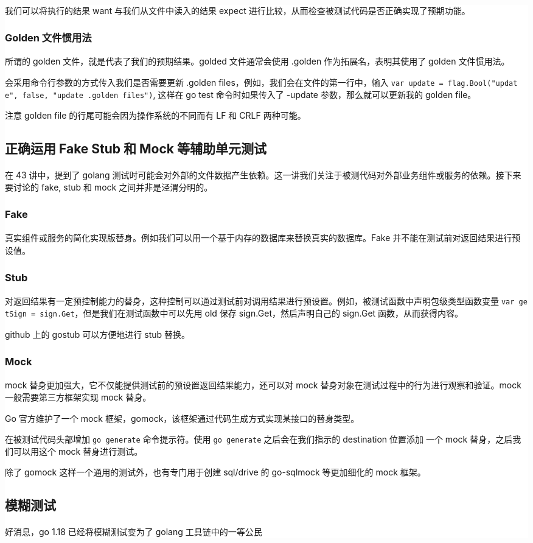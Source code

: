 我们可以将执行的结果 want 与我们从文件中读入的结果 expect 进行比较，从而检查被测试代码是否正确实现了预期功能。

### Golden 文件惯用法

所谓的 golden 文件，就是代表了我们的预期结果。golded 文件通常会使用 .golden 作为拓展名，表明其使用了 golden 文件惯用法。

会采用命令行参数的方式传入我们是否需要更新 .golden files，例如，我们会在文件的第一行中，输入 `var update = flag.Bool("update", false, "update .golden files")`, 这样在 go test 命令时如果传入了 -update 参数，那么就可以更新我的 golden file。

注意 golden file 的行尾可能会因为操作系统的不同而有 LF 和 CRLF 两种可能。

## 正确运用 Fake Stub 和 Mock 等辅助单元测试

在 43 讲中，提到了 golang 测试时可能会对外部的文件数据产生依赖。这一讲我们关注于被测代码对外部业务组件或服务的依赖。接下来要讨论的 fake, stub 和 mock 之间并非是泾渭分明的。

### Fake

真实组件或服务的简化实现版替身。例如我们可以用一个基于内存的数据库来替换真实的数据库。Fake 并不能在测试前对返回结果进行预设值。

### Stub

对返回结果有一定预控制能力的替身，这种控制可以通过测试前对调用结果进行预设置。例如，被测试函数中声明包级类型函数变量 `var getSign = sign.Get`，但是我们在测试函数中可以先用 old 保存 sign.Get，然后声明自己的 sign.Get 函数，从而获得内容。

github 上的 gostub 可以方便地进行 stub 替换。

### Mock

mock 替身更加强大，它不仅能提供测试前的预设置返回结果能力，还可以对 mock 替身对象在测试过程中的行为进行观察和验证。mock 一般需要第三方框架实现 mock 替身。

Go 官方维护了一个 mock 框架，gomock，该框架通过代码生成方式实现某接口的替身类型。

在被测试代码头部增加 `go generate` 命令提示符。使用 `go generate` 之后会在我们指示的 destination 位置添加 一个 mock 替身，之后我们可以用这个 mock 替身进行测试。

除了 gomock 这样一个通用的测试外，也有专门用于创建 sql/drive 的 go-sqlmock 等更加细化的 mock 框架。

## 模糊测试

好消息，go 1.18 已经将模糊测试变为了 golang 工具链中的一等公民

